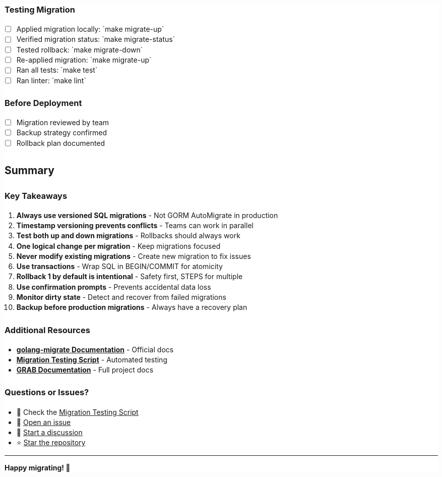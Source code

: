 ### Testing Migration

- [ ] Applied migration locally: \`make migrate-up\`
- [ ] Verified migration status: \`make migrate-status\`
- [ ] Tested rollback: \`make migrate-down\`
- [ ] Re-applied migration: \`make migrate-up\`
- [ ] Ran all tests: \`make test\`
- [ ] Ran linter: \`make lint\`

### Before Deployment

- [ ] Migration reviewed by team
- [ ] Backup strategy confirmed
- [ ] Rollback plan documented

## Summary

### Key Takeaways

1. **Always use versioned SQL migrations** - Not GORM AutoMigrate in production
2. **Timestamp versioning prevents conflicts** - Teams can work in parallel
3. **Test both up and down migrations** - Rollbacks should always work
4. **One logical change per migration** - Keep migrations focused
5. **Never modify existing migrations** - Create new migration to fix issues
6. **Use transactions** - Wrap SQL in BEGIN/COMMIT for atomicity
7. **Rollback 1 by default is intentional** - Safety first, STEPS for multiple
8. **Use confirmation prompts** - Prevents accidental data loss
9. **Monitor dirty state** - Detect and recover from failed migrations
10. **Backup before production migrations** - Always have a recovery plan

### Additional Resources

- **[golang-migrate Documentation](https://github.com/golang-migrate/migrate)** - Official docs
- **[Migration Testing Script](https://github.com/vahiiiid/go-rest-api-boilerplate/blob/main/scripts/test-migrations.sh)** - Automated testing
- **[GRAB Documentation](https://vahiiiid.github.io/go-rest-api-docs/)** - Full project docs

### Questions or Issues?

- 📖 Check the [Migration Testing Script](https://github.com/vahiiiid/go-rest-api-boilerplate/blob/main/scripts/test-migrations.sh)
- 🐛 [Open an issue](https://github.com/vahiiiid/go-rest-api-boilerplate/issues)
- 💬 [Start a discussion](https://github.com/vahiiiid/go-rest-api-boilerplate/discussions)
- ⭐ [Star the repository](https://github.com/vahiiiid/go-rest-api-boilerplate)

---

**Happy migrating! 🚀**
